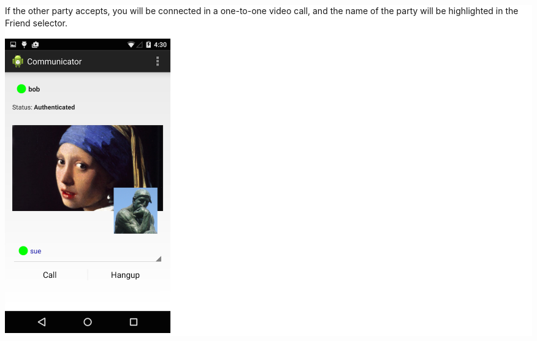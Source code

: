 If the other party accepts, you will be connected in a one-to-one
video call, and the name of the party will be highlighted in the
Friend selector.

<img src="images/screenshot_main.png" height="480px">
